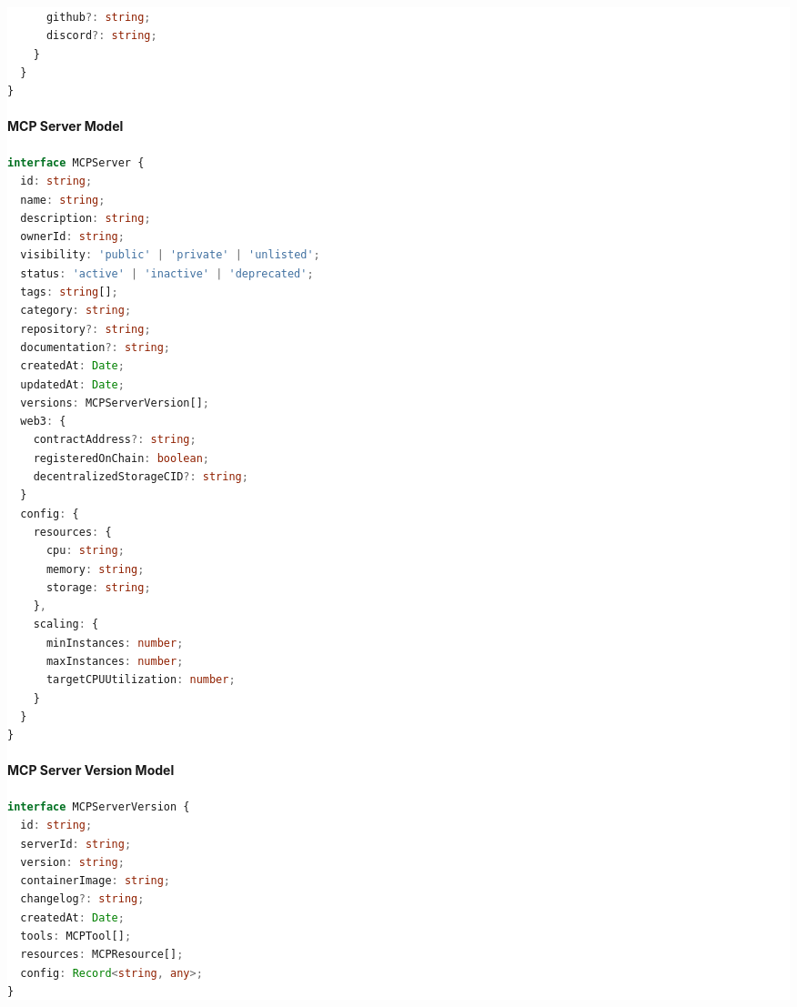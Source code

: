```typescript
      github?: string;
      discord?: string;
    }
  }
}
```

#### MCP Server Model
```typescript
interface MCPServer {
  id: string;
  name: string;
  description: string;
  ownerId: string;
  visibility: 'public' | 'private' | 'unlisted';
  status: 'active' | 'inactive' | 'deprecated';
  tags: string[];
  category: string;
  repository?: string;
  documentation?: string;
  createdAt: Date;
  updatedAt: Date;
  versions: MCPServerVersion[];
  web3: {
    contractAddress?: string;
    registeredOnChain: boolean;
    decentralizedStorageCID?: string;
  }
  config: {
    resources: {
      cpu: string;
      memory: string;
      storage: string;
    },
    scaling: {
      minInstances: number;
      maxInstances: number;
      targetCPUUtilization: number;
    }
  }
}
```

#### MCP Server Version Model
```typescript
interface MCPServerVersion {
  id: string;
  serverId: string;
  version: string;
  containerImage: string;
  changelog?: string;
  createdAt: Date;
  tools: MCPTool[];
  resources: MCPResource[];
  config: Record<string, any>;
}
```
